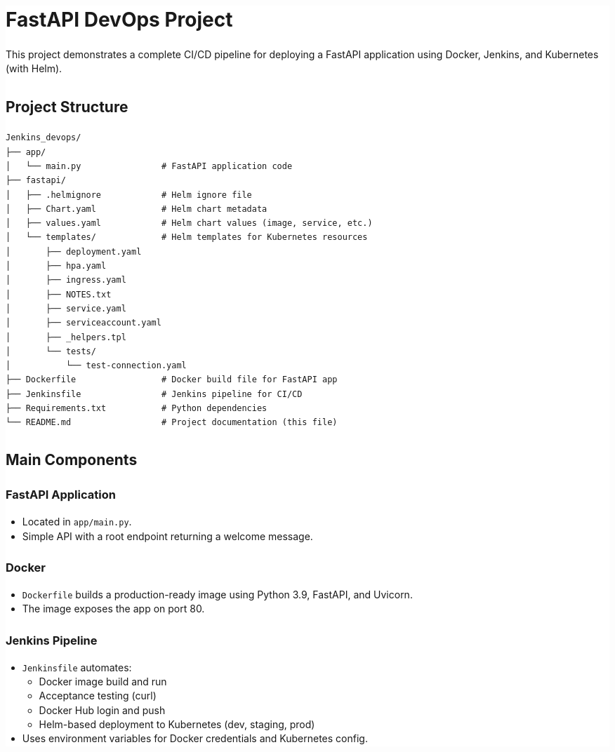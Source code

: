 # FastAPI DevOps Project


This project demonstrates a complete CI/CD pipeline for deploying a FastAPI application using Docker, Jenkins, and Kubernetes (with Helm).

## Project Structure

```
Jenkins_devops/
├── app/
│   └── main.py                # FastAPI application code
├── fastapi/
│   ├── .helmignore            # Helm ignore file
│   ├── Chart.yaml             # Helm chart metadata
│   ├── values.yaml            # Helm chart values (image, service, etc.)
│   └── templates/             # Helm templates for Kubernetes resources
│       ├── deployment.yaml
│       ├── hpa.yaml
│       ├── ingress.yaml
│       ├── NOTES.txt
│       ├── service.yaml
│       ├── serviceaccount.yaml
│       ├── _helpers.tpl
│       └── tests/
│           └── test-connection.yaml
├── Dockerfile                 # Docker build file for FastAPI app
├── Jenkinsfile                # Jenkins pipeline for CI/CD
├── Requirements.txt           # Python dependencies
└── README.md                  # Project documentation (this file)
```

## Main Components

### FastAPI Application
- Located in `app/main.py`.
- Simple API with a root endpoint returning a welcome message.

### Docker
- `Dockerfile` builds a production-ready image using Python 3.9, FastAPI, and Uvicorn.
- The image exposes the app on port 80.

### Jenkins Pipeline
- `Jenkinsfile` automates:
  - Docker image build and run
  - Acceptance testing (curl)
  - Docker Hub login and push
  - Helm-based deployment to Kubernetes (dev, staging, prod)
- Uses environment variables for Docker credentials and Kubernetes config.

